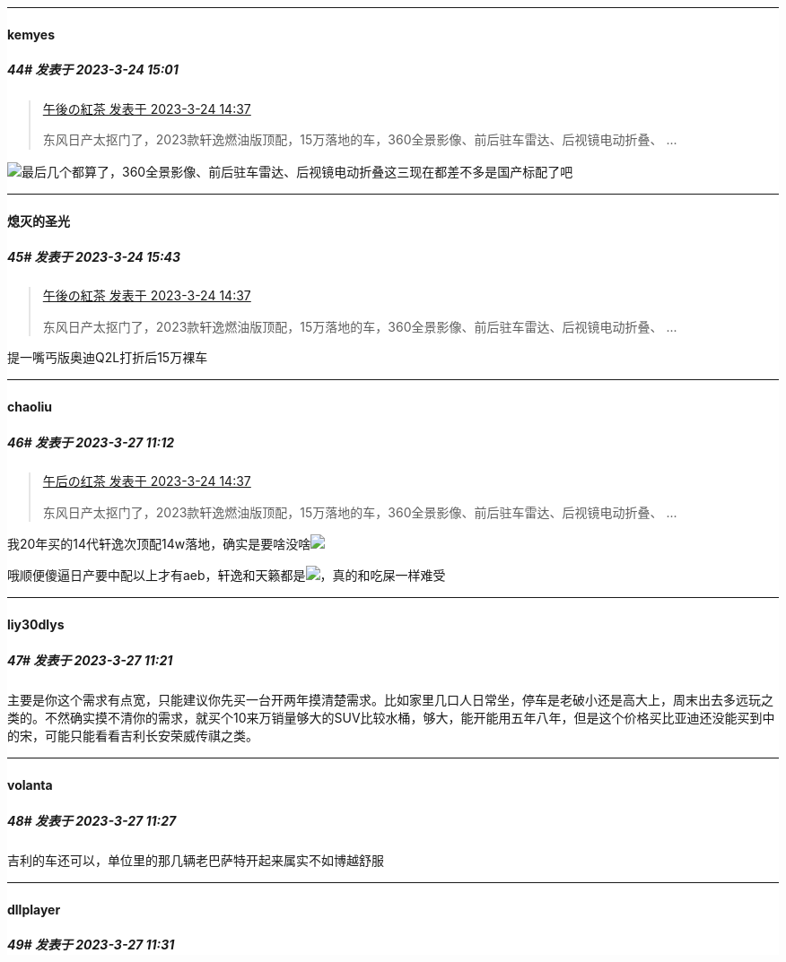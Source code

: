 *****

####  kemyes  
##### 44#       发表于 2023-3-24 15:01

<blockquote><a href="httphttps://bbs.saraba1st.com/2b/forum.php?mod=redirect&amp;goto=findpost&amp;pid=60206964&amp;ptid=2125566" target="_blank">午後の紅茶 发表于 2023-3-24 14:37</a>

东风日产太抠门了，2023款轩逸燃油版顶配，15万落地的车，360全景影像、前后驻车雷达、后视镜电动折叠、 ...</blockquote>
<img src="https://static.saraba1st.com/image/smiley/face2017/068.png" referrerpolicy="no-referrer">最后几个都算了，360全景影像、前后驻车雷达、后视镜电动折叠这三现在都差不多是国产标配了吧

*****

####  熄灭的圣光  
##### 45#       发表于 2023-3-24 15:43

<blockquote><a href="httphttps://bbs.saraba1st.com/2b/forum.php?mod=redirect&amp;goto=findpost&amp;pid=60206964&amp;ptid=2125566" target="_blank">午後の紅茶 发表于 2023-3-24 14:37</a>

东风日产太抠门了，2023款轩逸燃油版顶配，15万落地的车，360全景影像、前后驻车雷达、后视镜电动折叠、 ...</blockquote>
提一嘴丐版奥迪Q2L打折后15万裸车

*****

####  chaoliu  
##### 46#       发表于 2023-3-27 11:12

<blockquote><a href="httphttps://bbs.saraba1st.com/2b/forum.php?mod=redirect&amp;goto=findpost&amp;pid=60206964&amp;ptid=2125566" target="_blank">午后の红茶 发表于 2023-3-24 14:37</a>

东风日产太抠门了，2023款轩逸燃油版顶配，15万落地的车，360全景影像、前后驻车雷达、后视镜电动折叠、 ...</blockquote>
我20年买的14代轩逸次顶配14w落地，确实是要啥没啥<img src="https://static.saraba1st.com/image/smiley/face2017/068.png" referrerpolicy="no-referrer">

哦顺便傻逼日产要中配以上才有aeb，轩逸和天籁都是<img src="https://static.saraba1st.com/image/smiley/face2017/255.png" referrerpolicy="no-referrer">，真的和吃屎一样难受

*****

####  liy30dlys  
##### 47#       发表于 2023-3-27 11:21

主要是你这个需求有点宽，只能建议你先买一台开两年摸清楚需求。比如家里几口人日常坐，停车是老破小还是高大上，周末出去多远玩之类的。不然确实摸不清你的需求，就买个10来万销量够大的SUV比较水桶，够大，能开能用五年八年，但是这个价格买比亚迪还没能买到中的宋，可能只能看看吉利长安荣威传祺之类。

*****

####  volanta  
##### 48#       发表于 2023-3-27 11:27

吉利的车还可以，单位里的那几辆老巴萨特开起来属实不如博越舒服

*****

####  dllplayer  
##### 49#       发表于 2023-3-27 11:31
